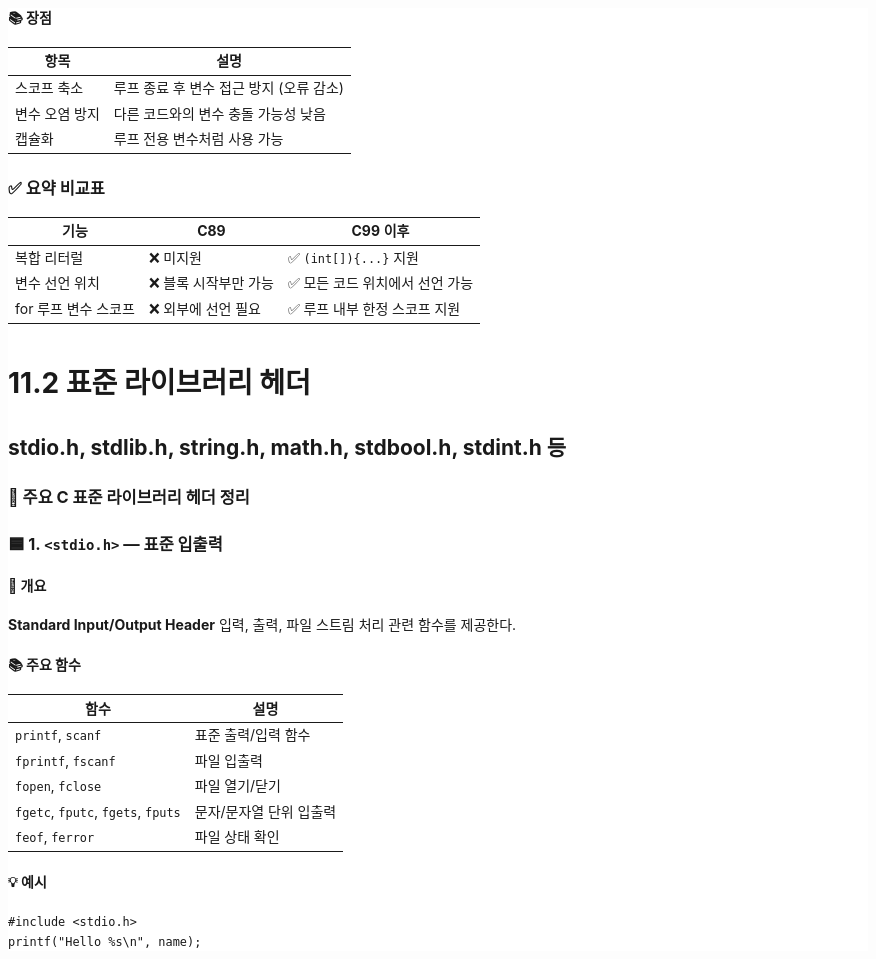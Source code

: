 #### 📚 장점

| 항목           | 설명                                    |
| -------------- | --------------------------------------- |
| 스코프 축소    | 루프 종료 후 변수 접근 방지 (오류 감소) |
| 변수 오염 방지 | 다른 코드와의 변수 충돌 가능성 낮음     |
| 캡슐화         | 루프 전용 변수처럼 사용 가능            |

### ✅ 요약 비교표

| 기능                 | C89                  | C99 이후                       |
| -------------------- | -------------------- | ------------------------------ |
| 복합 리터럴          | ❌ 미지원             | ✅ `(int[]){...}` 지원          |
| 변수 선언 위치       | ❌ 블록 시작부만 가능 | ✅ 모든 코드 위치에서 선언 가능 |
| for 루프 변수 스코프 | ❌ 외부에 선언 필요   | ✅ 루프 내부 한정 스코프 지원   |

# 11.2 표준 라이브러리 헤더

## stdio.h, stdlib.h, string.h, math.h, stdbool.h, stdint.h 등

### 📌 주요 C 표준 라이브러리 헤더 정리

### 🟦 1. `<stdio.h>` — 표준 입출력

#### 🧾 개요

**Standard Input/Output Header**
 입력, 출력, 파일 스트림 처리 관련 함수를 제공한다.

#### 📚 주요 함수

| 함수                               | 설명                    |
| ---------------------------------- | ----------------------- |
| `printf`, `scanf`                  | 표준 출력/입력 함수     |
| `fprintf`, `fscanf`                | 파일 입출력             |
| `fopen`, `fclose`                  | 파일 열기/닫기          |
| `fgetc`, `fputc`, `fgets`, `fputs` | 문자/문자열 단위 입출력 |
| `feof`, `ferror`                   | 파일 상태 확인          |

#### 💡 예시

```
#include <stdio.h>
printf("Hello %s\n", name);
```

